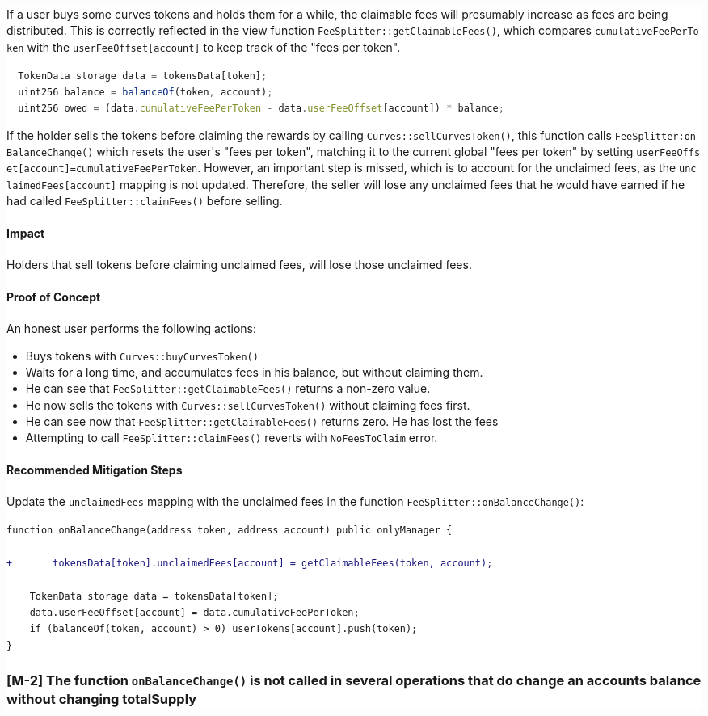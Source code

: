 If a user buys some curves tokens and holds them for a while, the claimable fees will presumably increase as fees are
being distributed. This is correctly reflected in the view function `FeeSplitter::getClaimableFees()`, which
compares `cumulativeFeePerToken` with the `userFeeOffset[account]` to keep track of the "fees per token".

```javascript
  TokenData storage data = tokensData[token];
  uint256 balance = balanceOf(token, account);
  uint256 owed = (data.cumulativeFeePerToken - data.userFeeOffset[account]) * balance;
```

If the holder sells the tokens before claiming the rewards by calling `Curves::sellCurvesToken()`, this function
calls `FeeSplitter:onBalanceChange()` which resets the user's "fees per token", matching it to the current global "fees
per token" by setting `userFeeOffset[account]=cumulativeFeePerToken`.
However, an important step is missed, which is to account for the unclaimed fees, as the `unclaimedFees[account]`
mapping is not updated. Therefore, the seller will lose any unclaimed fees that he would have earned if he had
called `FeeSplitter::claimFees()` before selling.

#### Impact

Holders that sell tokens before claiming unclaimed fees, will lose those unclaimed fees.

#### Proof of Concept

An honest user performs the following actions:

- Buys tokens with `Curves::buyCurvesToken()`
- Waits for a long time, and accumulates fees in his balance, but without claiming them.
- He can see that `FeeSplitter::getClaimableFees()` returns a non-zero value.
- He now sells the tokens with `Curves::sellCurvesToken()` without claiming fees first.
- He can see now that `FeeSplitter::getClaimableFees()` returns zero. He has lost the fees
- Attempting to call `FeeSplitter::claimFees()` reverts with `NoFeesToClaim` error.

#### Recommended Mitigation Steps

Update the `unclaimedFees` mapping with the unclaimed fees in the function `FeeSplitter::onBalanceChange()`:

```diff FeeSplitter.sol::onBalanceChange()
function onBalanceChange(address token, address account) public onlyManager {

+       tokensData[token].unclaimedFees[account] = getClaimableFees(token, account);

    TokenData storage data = tokensData[token];
    data.userFeeOffset[account] = data.cumulativeFeePerToken;
    if (balanceOf(token, account) > 0) userTokens[account].push(token);
}
```

### [M-2] The function `onBalanceChange()` is not called in several operations that do change an accounts balance without changing totalSupply
